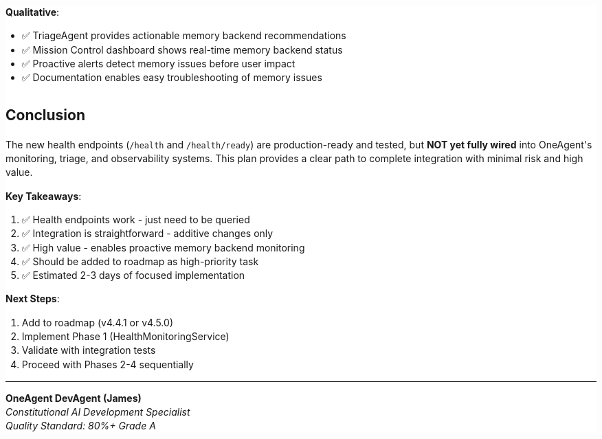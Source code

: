 **Qualitative**:

- ✅ TriageAgent provides actionable memory backend recommendations
- ✅ Mission Control dashboard shows real-time memory backend status
- ✅ Proactive alerts detect memory issues before user impact
- ✅ Documentation enables easy troubleshooting of memory issues

## Conclusion

The new health endpoints (`/health` and `/health/ready`) are production-ready and tested, but **NOT yet fully wired** into OneAgent's monitoring, triage, and observability systems. This plan provides a clear path to complete integration with minimal risk and high value.

**Key Takeaways**:

1. ✅ Health endpoints work - just need to be queried
2. ✅ Integration is straightforward - additive changes only
3. ✅ High value - enables proactive memory backend monitoring
4. ✅ Should be added to roadmap as high-priority task
5. ✅ Estimated 2-3 days of focused implementation

**Next Steps**:

1. Add to roadmap (v4.4.1 or v4.5.0)
2. Implement Phase 1 (HealthMonitoringService)
3. Validate with integration tests
4. Proceed with Phases 2-4 sequentially

---

**OneAgent DevAgent (James)**  
_Constitutional AI Development Specialist_  
_Quality Standard: 80%+ Grade A_
